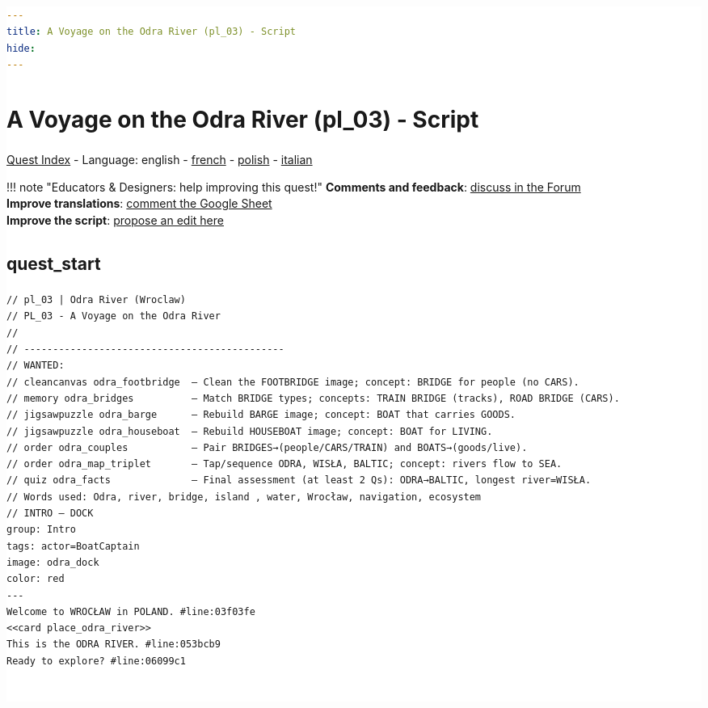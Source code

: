 ```yaml
---
title: A Voyage on the Odra River (pl_03) - Script
hide:
---
```


# A Voyage on the Odra River (pl_03) - Script
[Quest Index](./index.md) - Language: english - [french](./pl_03-script.fr.md) - [polish](./pl_03-script.pl.md) - [italian](./pl_03-script.it.md)

!!! note "Educators & Designers: help improving this quest!"
    **Comments and feedback**: [discuss in the Forum](https://vgwb.discourse.group/t/pl-03-a-voyage-on-the-odra-river/34/1)  
    **Improve translations**: [comment the Google Sheet](https://docs.google.com/spreadsheets/d/1FPFOy8CHor5ArSg57xMuPAG7WM27-ecDOiU-OmtHgjw/edit?gid=106202032#gid=106202032)  
    **Improve the script**: [propose an edit here](https://github.com/vgwb/Antura/blob/main/Assets/_discover/_quests/PL_03%20Wroclaw%20River/PL_03%20Wroclaw%20River%20-%20Yarn%20Script.yarn)  

<a id="ys-node-quest-start"></a>
## quest_start

<div class="yarn-node" data-title="quest_start"><pre class="yarn-code" style="--node-color:red"><code><span class="yarn-header-dim">// pl_03 | Odra River (Wroclaw)</span>
<span class="yarn-header-dim">// PL_03 - A Voyage on the Odra River</span>
<span class="yarn-header-dim">// </span>
<span class="yarn-header-dim">// ---------------------------------------------</span>
<span class="yarn-header-dim">// WANTED:</span>
<span class="yarn-header-dim">// cleancanvas odra_footbridge  — Clean the FOOTBRIDGE image; concept: BRIDGE for people (no CARS).</span>
<span class="yarn-header-dim">// memory odra_bridges          — Match BRIDGE types; concepts: TRAIN BRIDGE (tracks), ROAD BRIDGE (CARS).</span>
<span class="yarn-header-dim">// jigsawpuzzle odra_barge      — Rebuild BARGE image; concept: BOAT that carries GOODS.</span>
<span class="yarn-header-dim">// jigsawpuzzle odra_houseboat  — Rebuild HOUSEBOAT image; concept: BOAT for LIVING.</span>
<span class="yarn-header-dim">// order odra_couples           — Pair BRIDGES→(people/CARS/TRAIN) and BOATS→(goods/live).</span>
<span class="yarn-header-dim">// order odra_map_triplet       — Tap/sequence ODRA, WISŁA, BALTIC; concept: rivers flow to SEA.</span>
<span class="yarn-header-dim">// quiz odra_facts              — Final assessment (at least 2 Qs): ODRA→BALTIC, longest river=WISŁA.</span>
<span class="yarn-header-dim">// Words used: Odra, river, bridge, island , water, Wrocław, navigation, ecosystem</span>
<span class="yarn-header-dim">// INTRO – DOCK</span>
<span class="yarn-header-dim">group: Intro</span>
<span class="yarn-header-dim">tags: actor=BoatCaptain</span>
<span class="yarn-header-dim">image: odra_dock</span>
<span class="yarn-header-dim">color: red</span>
<span class="yarn-header-dim">---</span>
<span class="yarn-line">Welcome to WROCŁAW in POLAND. <span class="yarn-meta">#line:03f03fe </span></span>
<span class="yarn-cmd">&lt;&lt;card place_odra_river&gt;&gt;</span>
<span class="yarn-line">This is the ODRA RIVER. <span class="yarn-meta">#line:053bcb9 </span></span>
<span class="yarn-line">Ready to explore? <span class="yarn-meta">#line:06099c1 </span></span>

